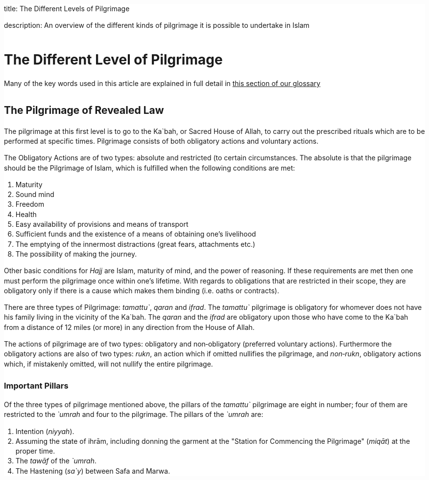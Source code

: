 title: The Different Levels of Pilgrimage

description: An overview of the different kinds of pilgrimage it is possible to undertake in Islam

# The Different Level of Pilgrimage

Many of the key words used in this article are explained in full detail in [this section of our glossary](../../glossary/journey-words)

## The Pilgrimage of Revealed Law

The pilgrimage at this first level is to go to the Ka\`bah, or Sacred House of Allah, to carry out the prescribed rituals which are to be performed at specific times. Pilgrimage consists of both obligatory actions and voluntary actions.

The Obligatory Actions are of two types: absolute and restricted (to certain circumstances. The absolute is that the pilgrimage should be the Pilgrimage of Islam, which is fulfilled when the following conditions are met: 

1. Maturity 
2. Sound mind
3. Freedom
4. Health
5. Easy availability of provisions and means of transport
6. Sufficient funds and the existence of a means of obtaining one’s livelihood
7. The emptying of the innermost distractions (great fears, attachments etc.)
8. The possibility of making the journey.

Other basic conditions for _Hajj_ are Islam, maturity of mind, and the power of reasoning. If these requirements are met then one must perform the pilgrimage once within one’s lifetime. With regards to obligations that are restricted in their scope, they are obligatory only if there is a cause which makes them binding (i.e. oaths or contracts).

There are three types of Pilgrimage: _tamattu\`_, _qaran_ and _ifrad_. The _tamattu\`_ pilgrimage is obligatory for whomever does not have his family living in the vicinity of the Ka\`bah. The _qaran_ and the _ifrad_ are obligatory upon those who have come to the Ka\`bah from a distance of 12 miles (or more) in any direction from the House of Allah.

The actions of pilgrimage are of two types: obligatory and non‑obligatory (preferred voluntary actions). Furthermore the obligatory actions are also of two types: _rukn_, an action which if omitted nullifies the pilgrimage, and _non‑rukn_, obligatory actions which, if mistakenly omitted, will not nullify the entire pilgrimage.

### Important Pillars

Of the three types of pilgrimage mentioned above, the pillars of the _tamattu\`_ pilgrimage are eight in number; four of them are restricted to the _\`umrah_ and four to the pilgrimage. The pillars of the _`umrah_ are:

1. Intention (_niyyah_).
2. Assuming the state of ihrām, including donning the garment at the "Station for Commencing the Pilgrimage" (_miqāt_) at the proper time.
3. The _tawāf_ of the _`umrah_.
4. The Hastening (_sa`y_) between Safa and Marwa.
